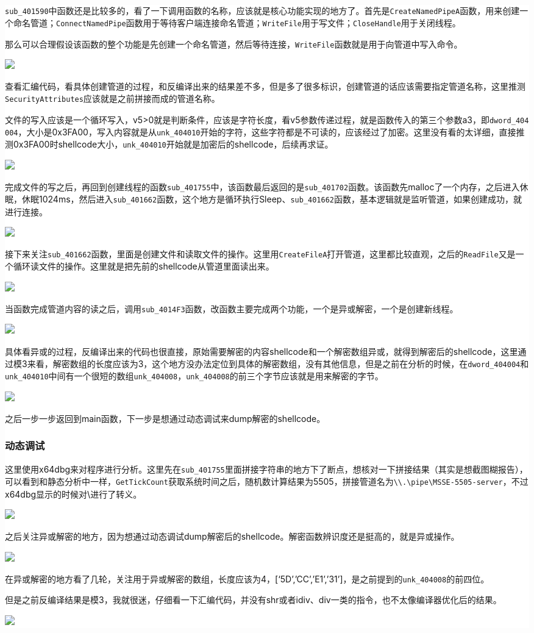 `sub_401590`中函数还是比较多的，看了一下调用函数的名称，应该就是核心功能实现的地方了。首先是`CreateNamedPipeA`函数，用来创建一个命名管道；`ConnectNamedPipe`函数用于等待客户端连接命名管道；`WriteFile`用于写文件；`CloseHandle`用于关闭线程。

那么可以合理假设该函数的整个功能是先创建一个命名管道，然后等待连接，`WriteFile`函数就是用于向管道中写入命令。

![](8.png)

查看汇编代码，看具体创建管道的过程，和反编译出来的结果差不多，但是多了很多标识，创建管道的话应该需要指定管道名称，这里推测`SecurityAttributes`应该就是之前拼接而成的管道名称。

文件的写入应该是一个循环写入，v5>0就是判断条件，应该是字符长度，看v5参数传递过程，就是函数传入的第三个参数a3，即`dword_404004`，大小是0x3FA00，写入内容就是从`unk_404010`开始的字符，这些字符都是不可读的，应该经过了加密。这里没有看的太详细，直接推测0x3FA00时shellcode大小，`unk_404010`开始就是加密后的shellcode，后续再求证。

![](9.png)

完成文件的写之后，再回到创建线程的函数`sub_401755`中，该函数最后返回的是`sub_401702`函数。该函数先malloc了一个内存，之后进入休眠，休眠1024ms，然后进入`sub_401662`函数，这个地方是循环执行Sleep、`sub_401662`函数，基本逻辑就是监听管道，如果创建成功，就进行连接。

![](10.png)

接下来关注`sub_401662`函数，里面是创建文件和读取文件的操作。这里用`CreateFileA`打开管道，这里都比较直观，之后的`ReadFile`又是一个循环读文件的操作。这里就是把先前的shellcode从管道里面读出来。	

![](11.png)

当函数完成管道内容的读之后，调用`sub_4014F3`函数，改函数主要完成两个功能，一个是异或解密，一个是创建新线程。

![](12.png)

具体看异或的过程，反编译出来的代码也很直接，原始需要解密的内容shellcode和一个解密数组异或，就得到解密后的shellcode，这里通过模3来看，解密数组的长度应该为3，这个地方没办法定位到具体的解密数组，没有其他信息，但是之前在分析的时候，在`dword_404004`和`unk_404010`中间有一个很短的数组`unk_404008`，`unk_404008`的前三个字节应该就是用来解密的字节。

![](13.png)

之后一步一步返回到main函数，下一步是想通过动态调试来dump解密的shellcode。



### 动态调试

这里使用x64dbg来对程序进行分析。这里先在`sub_401755`里面拼接字符串的地方下了断点，想核对一下拼接结果（其实是想截图糊报告），可以看到和静态分析中一样，`GetTickCount`获取系统时间之后，随机数计算结果为5505，拼接管道名为`\\.\pipe\MSSE-5505-server`，不过x64dbg显示的时候对\进行了转义。

![](14.png)

之后关注异或解密的地方，因为想通过动态调试dump解密后的shellcode。解密函数辨识度还是挺高的，就是异或操作。

![](15.png)

在异或解密的地方看了几轮，关注用于异或解密的数组，长度应该为4，[‘5D’,’CC’,’E1’,’31’]，是之前提到的`unk_404008`的前四位。

但是之前反编译结果是模3，我就很迷，仔细看一下汇编代码，并没有shr或者idiv、div一类的指令，也不太像编译器优化后的结果。

![](16.png)
